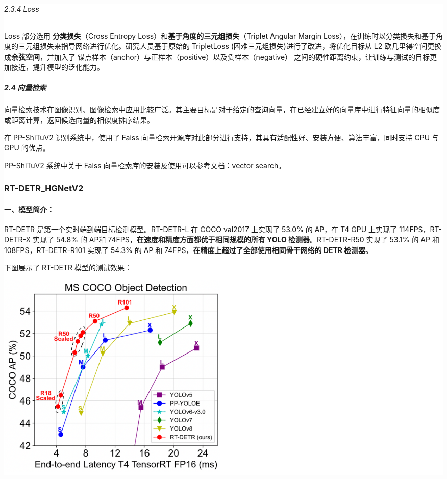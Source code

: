 ###### 2.3.4 Loss

Loss 部分选用 **分类损失**（Cross Entropy Loss）和**基于角度的三元组损失**（Triplet Angular Margin Loss），在训练时以分类损失和基于角度的三元组损失来指导网络进行优化。研究人员基于原始的 TripletLoss (困难三元组损失)进行了改进，将优化目标从 L2 欧几里得空间更换成**余弦空间**，并加入了 锚点样本（anchor）与正样本（positive）以及负样本（negative） 之间的硬性距离约束，让训练与测试的目标更加接近，提升模型的泛化能力。

##### 2.4 向量检索

向量检索技术在图像识别、图像检索中应用比较广泛。其主要目标是对于给定的查询向量，在已经建立好的向量库中进行特征向量的相似度或距离计算，返回候选向量的相似度排序结果。

在 PP-ShiTuV2 识别系统中，使用了 Faiss 向量检索开源库对此部分进行支持，其具有适配性好、安装方便、算法丰富，同时支持 CPU 与GPU 的优点。

PP-ShiTuV2 系统中关于 Faiss 向量检索库的安装及使用可以参考文档：[vector search](https://gitee.com/paddlepaddle/PaddleClas/blob/release/2.5/docs/zh_CN/deployment/PP-ShiTu/vector_search.md)。



### RT-DETR_HGNetV2 

#### 一、模型简介：

RT-DETR 是第一个实时端到端目标检测模型。RT-DETR-L 在 COCO val2017 上实现了 53.0% 的 AP，在 T4 GPU 上实现了 114FPS，RT-DETR-X 实现了 54.8% 的 AP和 74FPS，**在速度和精度方面都优于相同规模的所有 YOLO 检测器**。RT-DETR-R50 实现了 53.1% 的 AP 和 108FPS，RT-DETR-R101 实现了 54.3% 的 AP 和 74FPS，**在精度上超过了全部使用相同骨干网络的 DETR 检测器**。

下图展示了 RT-DETR 模型的测试效果：

<img src="../../images/%E5%AE%9E%E9%AA%8C%E6%8A%A5%E5%91%8A1-%20%E8%BD%BB%E9%87%8F%E5%9E%8B%E6%A3%80%E6%B5%8B%E6%A8%A1%E5%9E%8B%E7%9A%84%E5%AF%B9%E6%AF%94%E5%AE%9E%E9%AA%8C/RT-1.png" alt="RT-1" style="zoom:70%;" />
